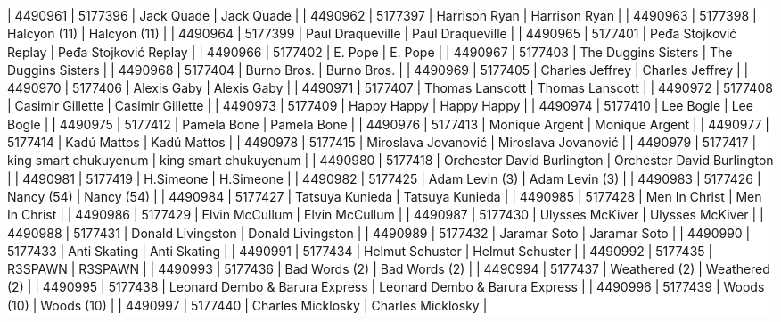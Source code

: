 | 4490961 | 5177396 | Jack Quade | Jack Quade |
| 4490962 | 5177397 | Harrison Ryan | Harrison Ryan |
| 4490963 | 5177398 | Halcyon (11) | Halcyon (11) |
| 4490964 | 5177399 | Paul Draqueville | Paul Draqueville |
| 4490965 | 5177401 | Peđa Stojković Replay | Peđa Stojković Replay |
| 4490966 | 5177402 | E. Pope | E. Pope |
| 4490967 | 5177403 | The Duggins Sisters | The Duggins Sisters |
| 4490968 | 5177404 | Burno Bros. | Burno Bros. |
| 4490969 | 5177405 | Charles Jeffrey | Charles Jeffrey |
| 4490970 | 5177406 | Alexis Gaby | Alexis Gaby |
| 4490971 | 5177407 | Thomas Lanscott | Thomas Lanscott |
| 4490972 | 5177408 | Casimir Gillette | Casimir Gillette |
| 4490973 | 5177409 | Happy Happy | Happy Happy |
| 4490974 | 5177410 | Lee Bogle | Lee Bogle |
| 4490975 | 5177412 | Pamela Bone | Pamela Bone |
| 4490976 | 5177413 | Monique Argent | Monique Argent |
| 4490977 | 5177414 | Kadú Mattos | Kadú Mattos |
| 4490978 | 5177415 | Miroslava Jovanović | Miroslava Jovanović |
| 4490979 | 5177417 | king smart chukuyenum | king smart chukuyenum |
| 4490980 | 5177418 | Orchester David Burlington | Orchester David Burlington |
| 4490981 | 5177419 | H.Simeone | H.Simeone |
| 4490982 | 5177425 | Adam Levin (3) | Adam Levin (3) |
| 4490983 | 5177426 | Nancy (54) | Nancy (54) |
| 4490984 | 5177427 | Tatsuya Kunieda | Tatsuya Kunieda |
| 4490985 | 5177428 | Men In Christ | Men In Christ |
| 4490986 | 5177429 | Elvin McCullum | Elvin McCullum |
| 4490987 | 5177430 | Ulysses McKiver | Ulysses McKiver |
| 4490988 | 5177431 | Donald Livingston | Donald Livingston |
| 4490989 | 5177432 | Jaramar Soto | Jaramar Soto |
| 4490990 | 5177433 | Anti Skating | Anti Skating |
| 4490991 | 5177434 | Helmut Schuster | Helmut Schuster |
| 4490992 | 5177435 | R3SPAWN | R3SPAWN |
| 4490993 | 5177436 | Bad Words (2) | Bad Words (2) |
| 4490994 | 5177437 | Weathered (2) | Weathered (2) |
| 4490995 | 5177438 | Leonard Dembo & Barura Express | Leonard Dembo & Barura Express |
| 4490996 | 5177439 | Woods (10) | Woods (10) |
| 4490997 | 5177440 | Charles Micklosky | Charles Micklosky |